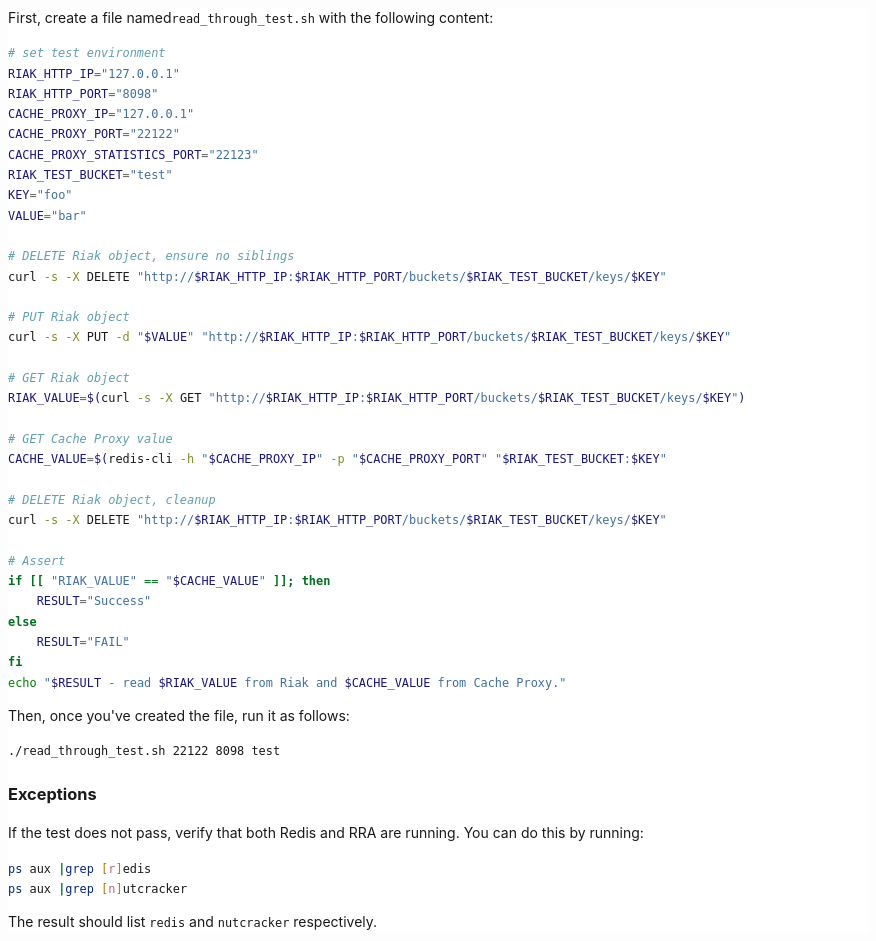 First, create a file named`read_through_test.sh` with the following content:

```bash
# set test environment
RIAK_HTTP_IP="127.0.0.1"
RIAK_HTTP_PORT="8098"
CACHE_PROXY_IP="127.0.0.1"
CACHE_PROXY_PORT="22122"
CACHE_PROXY_STATISTICS_PORT="22123"
RIAK_TEST_BUCKET="test"
KEY="foo"
VALUE="bar"

# DELETE Riak object, ensure no siblings
curl -s -X DELETE "http://$RIAK_HTTP_IP:$RIAK_HTTP_PORT/buckets/$RIAK_TEST_BUCKET/keys/$KEY"

# PUT Riak object
curl -s -X PUT -d "$VALUE" "http://$RIAK_HTTP_IP:$RIAK_HTTP_PORT/buckets/$RIAK_TEST_BUCKET/keys/$KEY"

# GET Riak object
RIAK_VALUE=$(curl -s -X GET "http://$RIAK_HTTP_IP:$RIAK_HTTP_PORT/buckets/$RIAK_TEST_BUCKET/keys/$KEY")

# GET Cache Proxy value
CACHE_VALUE=$(redis-cli -h "$CACHE_PROXY_IP" -p "$CACHE_PROXY_PORT" "$RIAK_TEST_BUCKET:$KEY"

# DELETE Riak object, cleanup
curl -s -X DELETE "http://$RIAK_HTTP_IP:$RIAK_HTTP_PORT/buckets/$RIAK_TEST_BUCKET/keys/$KEY"

# Assert
if [[ "RIAK_VALUE" == "$CACHE_VALUE" ]]; then
    RESULT="Success"
else
    RESULT="FAIL"
fi
echo "$RESULT - read $RIAK_VALUE from Riak and $CACHE_VALUE from Cache Proxy."
```

Then, once you've created the file, run it as follows:

```bash
./read_through_test.sh 22122 8098 test
```

### Exceptions

If the test does not pass, verify that both Redis and RRA are running. You can do this by running:

```bash
ps aux |grep [r]edis
ps aux |grep [n]utcracker
```

The result should list `redis` and `nutcracker` respectively.


[addon redis develop]: ../developing-rra/
[addon redis setup]: ../set-up-rra/
[dev api http]: /riak/kv/2.0.6/developing/api/http/
[ee]: http://basho.com/contact/